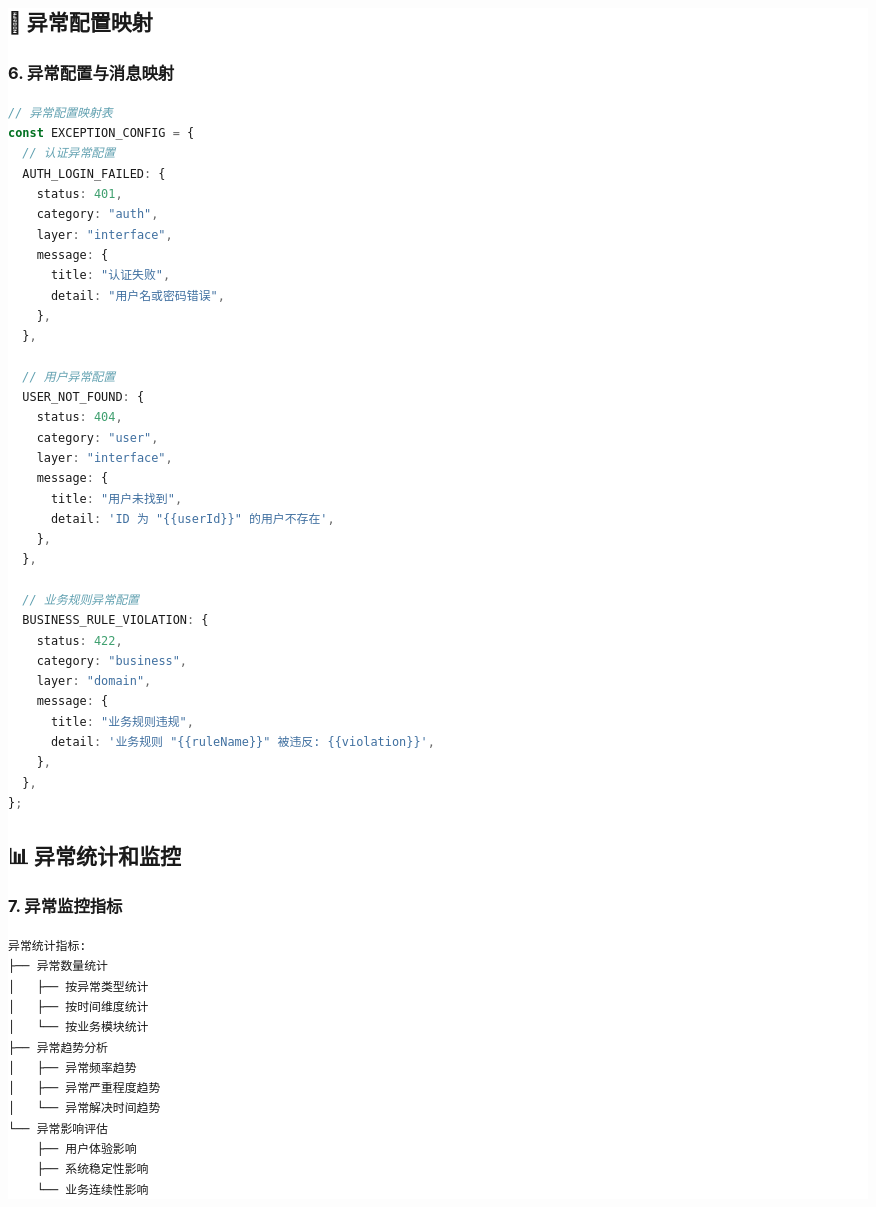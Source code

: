 ## 🔧 异常配置映射

### 6. 异常配置与消息映射

```typescript
// 异常配置映射表
const EXCEPTION_CONFIG = {
  // 认证异常配置
  AUTH_LOGIN_FAILED: {
    status: 401,
    category: "auth",
    layer: "interface",
    message: {
      title: "认证失败",
      detail: "用户名或密码错误",
    },
  },

  // 用户异常配置
  USER_NOT_FOUND: {
    status: 404,
    category: "user",
    layer: "interface",
    message: {
      title: "用户未找到",
      detail: 'ID 为 "{{userId}}" 的用户不存在',
    },
  },

  // 业务规则异常配置
  BUSINESS_RULE_VIOLATION: {
    status: 422,
    category: "business",
    layer: "domain",
    message: {
      title: "业务规则违规",
      detail: '业务规则 "{{ruleName}}" 被违反: {{violation}}',
    },
  },
};
```

## 📊 异常统计和监控

### 7. 异常监控指标

```
异常统计指标:
├── 异常数量统计
│   ├── 按异常类型统计
│   ├── 按时间维度统计
│   └── 按业务模块统计
├── 异常趋势分析
│   ├── 异常频率趋势
│   ├── 异常严重程度趋势
│   └── 异常解决时间趋势
└── 异常影响评估
    ├── 用户体验影响
    ├── 系统稳定性影响
    └── 业务连续性影响
```
